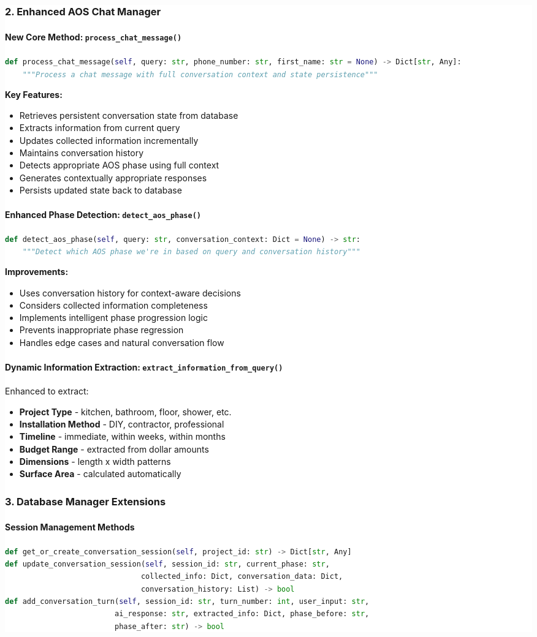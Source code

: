 ### 2. Enhanced AOS Chat Manager

#### New Core Method: `process_chat_message()`
```python
def process_chat_message(self, query: str, phone_number: str, first_name: str = None) -> Dict[str, Any]:
    """Process a chat message with full conversation context and state persistence"""
```

**Key Features:**
- Retrieves persistent conversation state from database
- Extracts information from current query
- Updates collected information incrementally
- Maintains conversation history
- Detects appropriate AOS phase using full context
- Generates contextually appropriate responses
- Persists updated state back to database

#### Enhanced Phase Detection: `detect_aos_phase()`
```python
def detect_aos_phase(self, query: str, conversation_context: Dict = None) -> str:
    """Detect which AOS phase we're in based on query and conversation history"""
```

**Improvements:**
- Uses conversation history for context-aware decisions
- Considers collected information completeness
- Implements intelligent phase progression logic
- Prevents inappropriate phase regression
- Handles edge cases and natural conversation flow

#### Dynamic Information Extraction: `extract_information_from_query()`
Enhanced to extract:
- **Project Type** - kitchen, bathroom, floor, shower, etc.
- **Installation Method** - DIY, contractor, professional
- **Timeline** - immediate, within weeks, within months
- **Budget Range** - extracted from dollar amounts
- **Dimensions** - length x width patterns
- **Surface Area** - calculated automatically

### 3. Database Manager Extensions

#### Session Management Methods
```python
def get_or_create_conversation_session(self, project_id: str) -> Dict[str, Any]
def update_conversation_session(self, session_id: str, current_phase: str, 
                               collected_info: Dict, conversation_data: Dict,
                               conversation_history: List) -> bool
def add_conversation_turn(self, session_id: str, turn_number: int, user_input: str,
                         ai_response: str, extracted_info: Dict, phase_before: str,
                         phase_after: str) -> bool
```
